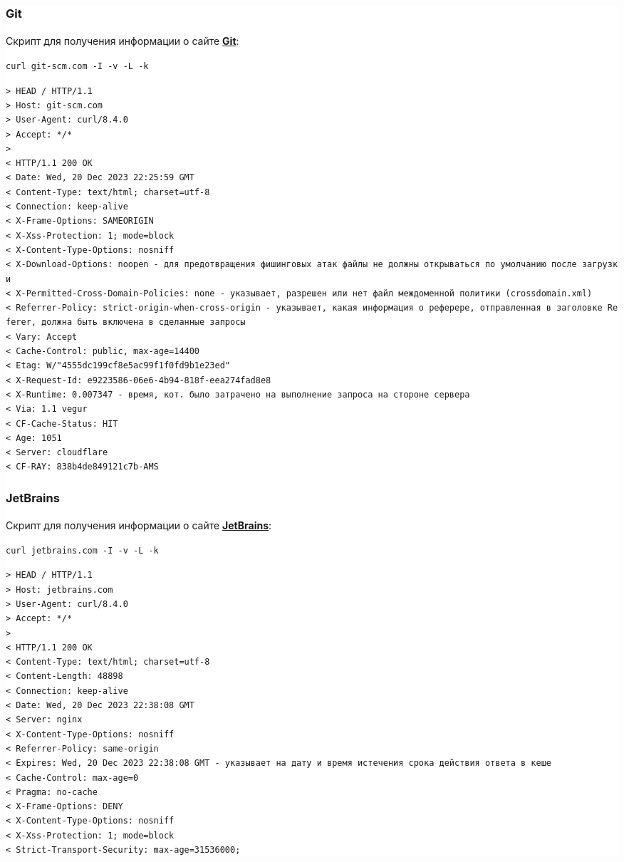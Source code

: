 ### Git

Скрипт для получения информации о сайте  __[Git](https://git-scm.com/)__:

`curl git-scm.com -I -v -L -k`


```shell
> HEAD / HTTP/1.1
> Host: git-scm.com
> User-Agent: curl/8.4.0
> Accept: */*
>
< HTTP/1.1 200 OK
< Date: Wed, 20 Dec 2023 22:25:59 GMT
< Content-Type: text/html; charset=utf-8
< Connection: keep-alive
< X-Frame-Options: SAMEORIGIN
< X-Xss-Protection: 1; mode=block
< X-Content-Type-Options: nosniff
< X-Download-Options: noopen - для предотвращения фишинговых атак файлы не должны открываться по умолчанию после загрузки
< X-Permitted-Cross-Domain-Policies: none - указывает, разрешен или нет файл междоменной политики (crossdomain.xml)
< Referrer-Policy: strict-origin-when-cross-origin - указывает, какая информация о реферере, отправленная в заголовке Referer, должна быть включена в сделанные запросы
< Vary: Accept
< Cache-Control: public, max-age=14400
< Etag: W/"4555dc199cf8e5ac99f1f0fd9b1e23ed"
< X-Request-Id: e9223586-06e6-4b94-818f-eea274fad8e8
< X-Runtime: 0.007347 - время, кот. было затрачено на выполнение запроса на стороне сервера
< Via: 1.1 vegur
< CF-Cache-Status: HIT
< Age: 1051
< Server: cloudflare
< CF-RAY: 838b4de849121c7b-AMS
```

### JetBrains

Скрипт для получения информации о сайте  __[JetBrains](https://www.jetbrains.com/)__:

`curl jetbrains.com -I -v -L -k`


```shell
> HEAD / HTTP/1.1
> Host: jetbrains.com
> User-Agent: curl/8.4.0
> Accept: */*
>
< HTTP/1.1 200 OK
< Content-Type: text/html; charset=utf-8
< Content-Length: 48898
< Connection: keep-alive
< Date: Wed, 20 Dec 2023 22:38:08 GMT
< Server: nginx
< X-Content-Type-Options: nosniff
< Referrer-Policy: same-origin
< Expires: Wed, 20 Dec 2023 22:38:08 GMT - указывает на дату и время истечения срока действия ответа в кеше
< Cache-Control: max-age=0
< Pragma: no-cache
< X-Frame-Options: DENY
< X-Content-Type-Options: nosniff
< X-Xss-Protection: 1; mode=block
< Strict-Transport-Security: max-age=31536000;
```